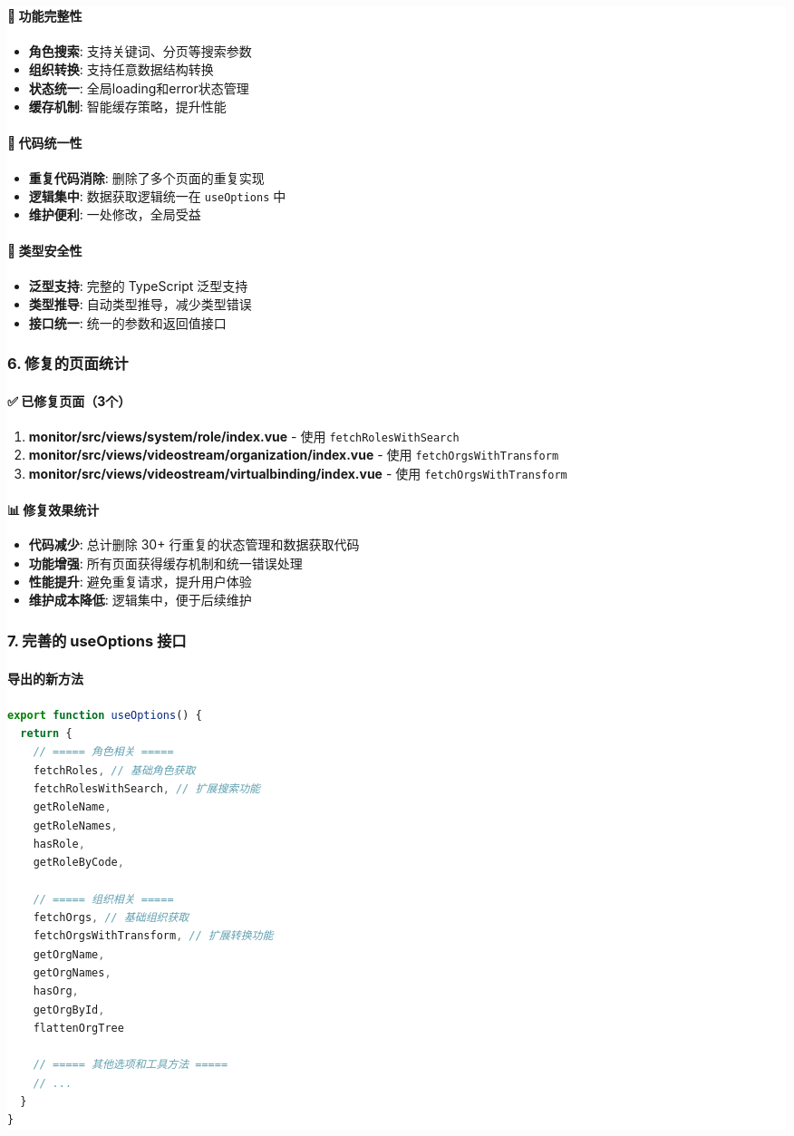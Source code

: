 #### 🔹 功能完整性

- **角色搜索**: 支持关键词、分页等搜索参数
- **组织转换**: 支持任意数据结构转换
- **状态统一**: 全局loading和error状态管理
- **缓存机制**: 智能缓存策略，提升性能

#### 🔹 代码统一性

- **重复代码消除**: 删除了多个页面的重复实现
- **逻辑集中**: 数据获取逻辑统一在 `useOptions` 中
- **维护便利**: 一处修改，全局受益

#### 🔹 类型安全性

- **泛型支持**: 完整的 TypeScript 泛型支持
- **类型推导**: 自动类型推导，减少类型错误
- **接口统一**: 统一的参数和返回值接口

### 6. 修复的页面统计

#### ✅ 已修复页面（3个）

1. **monitor/src/views/system/role/index.vue** - 使用 `fetchRolesWithSearch`
2. **monitor/src/views/videostream/organization/index.vue** - 使用 `fetchOrgsWithTransform`
3. **monitor/src/views/videostream/virtualbinding/index.vue** - 使用 `fetchOrgsWithTransform`

#### 📊 修复效果统计

- **代码减少**: 总计删除 30+ 行重复的状态管理和数据获取代码
- **功能增强**: 所有页面获得缓存机制和统一错误处理
- **性能提升**: 避免重复请求，提升用户体验
- **维护成本降低**: 逻辑集中，便于后续维护

### 7. 完善的 useOptions 接口

#### 导出的新方法

```typescript
export function useOptions() {
  return {
    // ===== 角色相关 =====
    fetchRoles, // 基础角色获取
    fetchRolesWithSearch, // 扩展搜索功能
    getRoleName,
    getRoleNames,
    hasRole,
    getRoleByCode,

    // ===== 组织相关 =====
    fetchOrgs, // 基础组织获取
    fetchOrgsWithTransform, // 扩展转换功能
    getOrgName,
    getOrgNames,
    hasOrg,
    getOrgById,
    flattenOrgTree

    // ===== 其他选项和工具方法 =====
    // ...
  }
}
```
